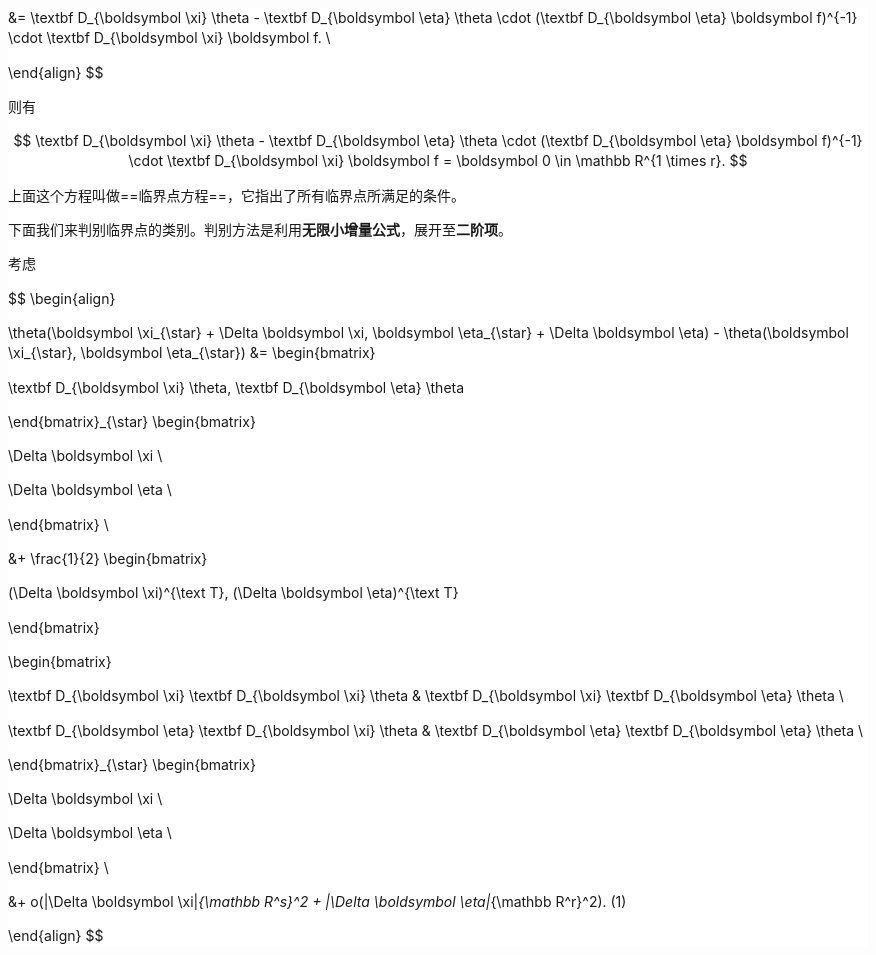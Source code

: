 &= \textbf D_{\boldsymbol \xi} \theta - \textbf D_{\boldsymbol \eta} \theta \cdot (\textbf D_{\boldsymbol \eta} \boldsymbol f)^{-1} \cdot \textbf D_{\boldsymbol \xi} \boldsymbol f. \\

\end{align}
$$

则有

$$
\textbf D_{\boldsymbol \xi} \theta - \textbf D_{\boldsymbol \eta} \theta \cdot (\textbf D_{\boldsymbol \eta} \boldsymbol f)^{-1} \cdot \textbf D_{\boldsymbol \xi} \boldsymbol f = \boldsymbol 0 \in \mathbb R^{1 \times r}.
$$

上面这个方程叫做==临界点方程==，它指出了所有临界点所满足的条件。

下面我们来判别临界点的类别。判别方法是利用**无限小增量公式**，展开至**二阶项**。

考虑

$$
\begin{align}

\theta(\boldsymbol \xi_{\star} + \Delta \boldsymbol \xi, \boldsymbol \eta_{\star} + \Delta \boldsymbol \eta) - \theta(\boldsymbol \xi_{\star}, \boldsymbol \eta_{\star}) &= \begin{bmatrix}

\textbf D_{\boldsymbol \xi} \theta, \textbf D_{\boldsymbol \eta} \theta

\end{bmatrix}_{\star} \begin{bmatrix}

\Delta \boldsymbol \xi \\

\Delta \boldsymbol \eta \\

\end{bmatrix} \\

&+ \frac{1}{2} \begin{bmatrix}

(\Delta \boldsymbol \xi)^{\text T}, (\Delta \boldsymbol \eta)^{\text T}

\end{bmatrix}

\begin{bmatrix}

\textbf D_{\boldsymbol \xi} \textbf D_{\boldsymbol \xi} \theta & \textbf D_{\boldsymbol \xi} \textbf D_{\boldsymbol \eta} \theta \\

\textbf D_{\boldsymbol \eta} \textbf D_{\boldsymbol \xi} \theta & \textbf D_{\boldsymbol \eta} \textbf D_{\boldsymbol \eta} \theta \\

\end{bmatrix}_{\star} \begin{bmatrix}

\Delta \boldsymbol \xi \\

\Delta \boldsymbol \eta \\

\end{bmatrix} \\

&+ o(|\Delta \boldsymbol \xi|_{\mathbb R^s}^2 + |\Delta \boldsymbol \eta|_{\mathbb R^r}^2). (1)

\end{align}
$$
